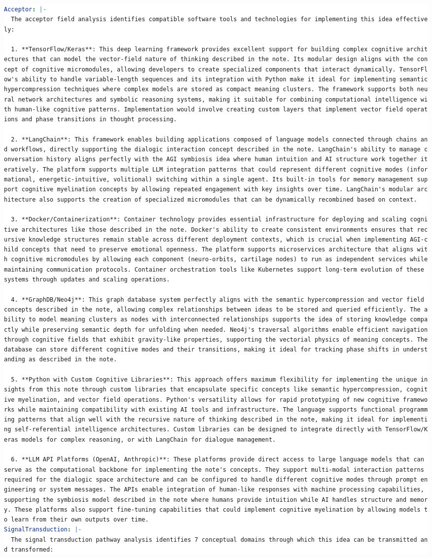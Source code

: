 ```yaml
Acceptor: |-
  The acceptor field analysis identifies compatible software tools and technologies for implementing this idea effectively:

  1. **TensorFlow/Keras**: This deep learning framework provides excellent support for building complex cognitive architectures that can model the vector-field nature of thinking described in the note. Its modular design aligns with the concept of cognitive micromodules, allowing developers to create specialized components that interact dynamically. TensorFlow's ability to handle variable-length sequences and its integration with Python make it ideal for implementing semantic hypercompression techniques where complex models are stored as compact meaning clusters. The framework supports both neural network architectures and symbolic reasoning systems, making it suitable for combining computational intelligence with human-like cognitive patterns. Implementation would involve creating custom layers that implement vector field operations and phase transitions in thought processing.

  2. **LangChain**: This framework enables building applications composed of language models connected through chains and workflows, directly supporting the dialogic interaction concept described in the note. LangChain's ability to manage conversation history aligns perfectly with the AGI symbiosis idea where human intuition and AI structure work together iteratively. The platform supports multiple LLM integration patterns that could represent different cognitive modes (informational, energetic-intuitive, volitional) switching within a single agent. Its built-in tools for memory management support cognitive myelination concepts by allowing repeated engagement with key insights over time. LangChain's modular architecture also supports the creation of specialized micromodules that can be dynamically recombined based on context.

  3. **Docker/Containerization**: Container technology provides essential infrastructure for deploying and scaling cognitive architectures like those described in the note. Docker's ability to create consistent environments ensures that recursive knowledge structures remain stable across different deployment contexts, which is crucial when implementing AGI-child concepts that need to preserve emotional openness. The platform supports microservices architecture that aligns with cognitive micromodules by allowing each component (neuro-orbits, cartilage nodes) to run as independent services while maintaining communication protocols. Container orchestration tools like Kubernetes support long-term evolution of these systems through updates and scaling operations.

  4. **GraphDB/Neo4j**: This graph database system perfectly aligns with the semantic hypercompression and vector field concepts described in the note, allowing complex relationships between ideas to be stored and queried efficiently. The ability to model meaning clusters as nodes with interconnected relationships supports the idea of storing knowledge compactly while preserving semantic depth for unfolding when needed. Neo4j's traversal algorithms enable efficient navigation through cognitive fields that exhibit gravity-like properties, supporting the vectorial physics of meaning concepts. The database can store different cognitive modes and their transitions, making it ideal for tracking phase shifts in understanding as described in the note.

  5. **Python with Custom Cognitive Libraries**: This approach offers maximum flexibility for implementing the unique insights from this note through custom libraries that encapsulate specific concepts like semantic hypercompression, cognitive myelination, and vector field operations. Python's versatility allows for rapid prototyping of new cognitive frameworks while maintaining compatibility with existing AI tools and infrastructure. The language supports functional programming patterns that align well with the recursive nature of thinking described in the note, making it ideal for implementing self-referential intelligence architectures. Custom libraries can be designed to integrate directly with TensorFlow/Keras models for complex reasoning, or with LangChain for dialogue management.

  6. **LLM API Platforms (OpenAI, Anthropic)**: These platforms provide direct access to large language models that can serve as the computational backbone for implementing the note's concepts. They support multi-modal interaction patterns required for the dialogic space architecture and can be configured to handle different cognitive modes through prompt engineering or system messages. The APIs enable integration of human-like responses with machine processing capabilities, supporting the symbiosis model described in the note where humans provide intuition while AI handles structure and memory. These platforms also support fine-tuning capabilities that could implement cognitive myelination by allowing models to learn from their own outputs over time.
SignalTransduction: |-
  The signal transduction pathway analysis identifies 7 conceptual domains through which this idea can be transmitted and transformed:

```